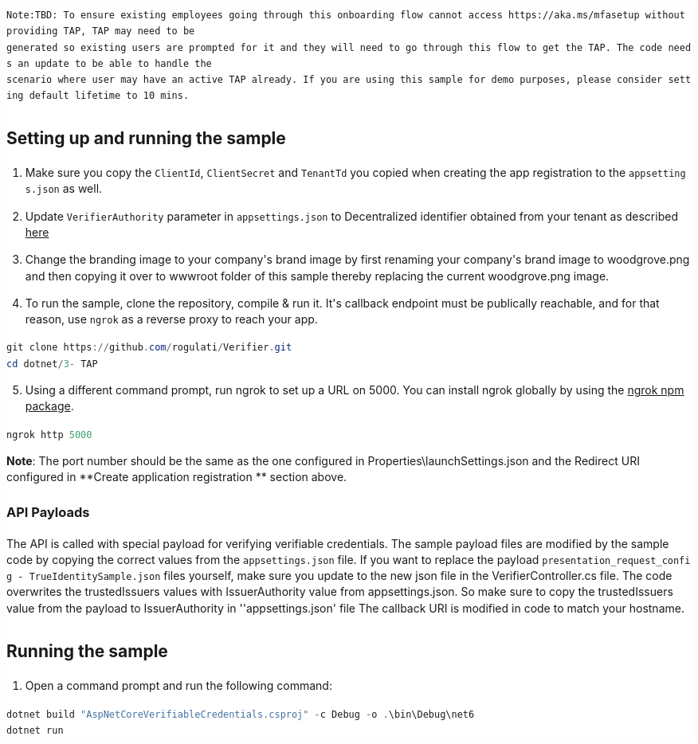     Note:TBD: To ensure existing employees going through this onboarding flow cannot access https://aka.ms/mfasetup without providing TAP, TAP may need to be
    generated so existing users are prompted for it and they will need to go through this flow to get the TAP. The code needs an update to be able to handle the 
    scenario where user may have an active TAP already. If you are using this sample for demo purposes, please consider setting default lifetime to 10 mins. 

## Setting up and running the sample

1. Make sure you copy the `ClientId`, `ClientSecret` and `TenantTd` you copied when creating the app registration to the `appsettings.json` as well.

2. Update `VerifierAuthority` parameter in `appsettings.json` to Decentralized identifier obtained from your tenant as described [here](https://learn.microsoft.com/azure/active-directory/verifiable-credentials/verifiable-credentials-configure-verifier#gather-tenant-details-to-set-up-your-sample-application)

3. Change the branding image to your company's brand image by first renaming your company's brand image to woodgrove.png and then copying it over to wwwroot 
folder of this sample thereby replacing the current woodgrove.png image.

4. To run the sample, clone the repository, compile & run it. It's callback endpoint must be publically reachable, and for that reason, use `ngrok` as a reverse proxy to reach your app.

```Powershell
git clone https://github.com/rogulati/Verifier.git
cd dotnet/3- TAP
```
5. Using a different command prompt, run ngrok to set up a URL on 5000. You can install ngrok globally by using the [ngrok npm package](https://www.npmjs.com/package/ngrok/).
```Powershell
ngrok http 5000
```
**Note**: The port number should be the same as the one configured in Properties\launchSettings.json and the Redirect URI configured in **Create application registration ** section above.



### API Payloads
The API is called with special payload for verifying verifiable credentials. The sample payload files are modified by the sample code by copying the correct values from the `appsettings.json` file.
If you want to replace the payload `presentation_request_config - TrueIdentitySample.json` files yourself, make sure you update to the new json file in the VerifierController.cs file. 
The code overwrites the trustedIssuers values with IssuerAuthority value from appsettings.json. So make sure to copy the trustedIssuers value from the payload to IssuerAuthority in ''appsettings.json' file 
The callback URI is modified in code to match your hostname.

## Running the sample

1. Open a command prompt and run the following command:
```Powershell
dotnet build "AspNetCoreVerifiableCredentials.csproj" -c Debug -o .\bin\Debug\net6
dotnet run
```
